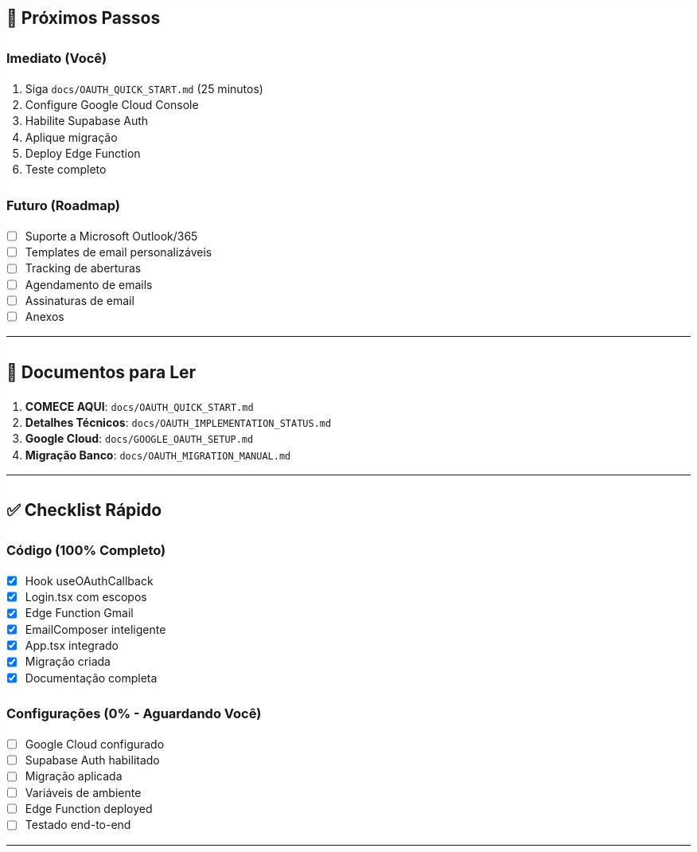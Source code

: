 ## 🚀 Próximos Passos

### Imediato (Você)
1. Siga `docs/OAUTH_QUICK_START.md` (25 minutos)
2. Configure Google Cloud Console
3. Habilite Supabase Auth
4. Aplique migração
5. Deploy Edge Function
6. Teste completo

### Futuro (Roadmap)
- [ ] Suporte a Microsoft Outlook/365
- [ ] Templates de email personalizáveis
- [ ] Tracking de aberturas
- [ ] Agendamento de emails
- [ ] Assinaturas de email
- [ ] Anexos

---

## 📖 Documentos para Ler

1. **COMECE AQUI**: `docs/OAUTH_QUICK_START.md`
2. **Detalhes Técnicos**: `docs/OAUTH_IMPLEMENTATION_STATUS.md`
3. **Google Cloud**: `docs/GOOGLE_OAUTH_SETUP.md`
4. **Migração Banco**: `docs/OAUTH_MIGRATION_MANUAL.md`

---

## ✅ Checklist Rápido

### Código (100% Completo)
- [x] Hook useOAuthCallback
- [x] Login.tsx com escopos
- [x] Edge Function Gmail
- [x] EmailComposer inteligente
- [x] App.tsx integrado
- [x] Migração criada
- [x] Documentação completa

### Configurações (0% - Aguardando Você)
- [ ] Google Cloud configurado
- [ ] Supabase Auth habilitado
- [ ] Migração aplicada
- [ ] Variáveis de ambiente
- [ ] Edge Function deployed
- [ ] Testado end-to-end

---
